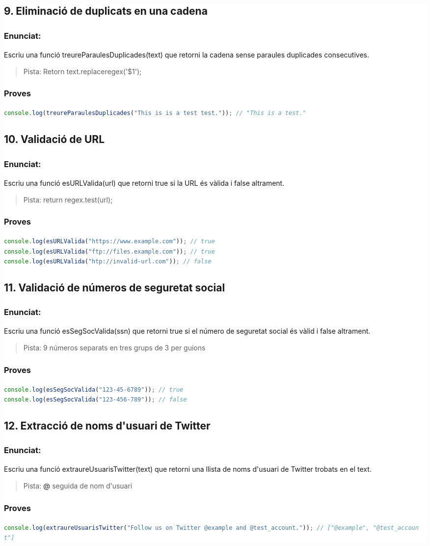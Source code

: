 ## 9. Eliminació de duplicats en una cadena
### Enunciat: 
Escriu una funció treureParaulesDuplicades(text) que retorni la cadena sense paraules duplicades consecutives.
> Pista:
Retorn text.replaceregex('$1');

### Proves
```javascript
console.log(treureParaulesDuplicades("This is is a test test.")); // "This is a test."
```

## 10. Validació de URL
### Enunciat: 
Escriu una funció esURLValida(url) que retorni true si la URL és vàlida i false altrament.
> Pista:
return regex.test(url);

### Proves
```javascript
console.log(esURLValida("https://www.example.com")); // true
console.log(esURLValida("ftp://files.example.com")); // true
console.log(esURLValida("htp://invalid-url.com")); // false
```

## 11. Validació de números de seguretat social
### Enunciat: 
Escriu una funció esSegSocValida(ssn) que retorni true si el número de seguretat social és vàlid i false altrament.
> Pista:
9 números separats en tres grups de 3 per guions


### Proves
```javascript
console.log(esSegSocValida("123-45-6789")); // true
console.log(esSegSocValida("123-456-789")); // false
```

## 12. Extracció de noms d'usuari de Twitter
### Enunciat: 
Escriu una funció extraureUsuarisTwitter(text) que retorni una llista de noms d'usuari de Twitter trobats en el text.
> Pista:
**@** seguida de nom d'usuari

### Proves
```javascript
console.log(extraureUsuarisTwitter("Follow us on Twitter @example and @test_account.")); // ["@example", "@test_account"]
```
